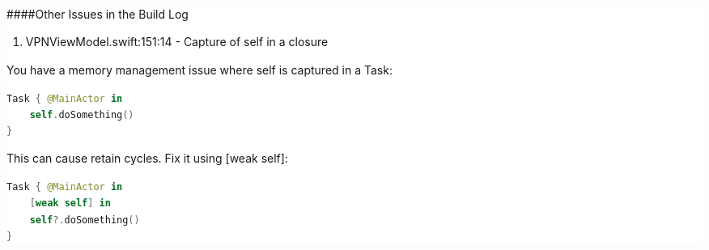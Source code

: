 ####Other Issues in the Build Log

1. VPNViewModel.swift:151:14 - Capture of self in a closure

You have a memory management issue where self is captured in a Task:

```swift
Task { @MainActor in
    self.doSomething()
}
```

This can cause retain cycles. Fix it using [weak self]:

```swift
Task { @MainActor in
    [weak self] in
    self?.doSomething()
}
```



 
